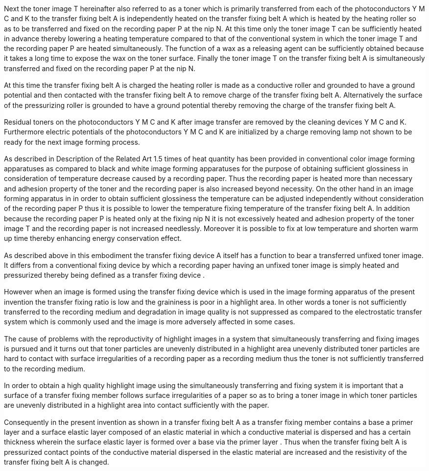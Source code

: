 Next the toner image T hereinafter also referred to as a toner which is primarily transferred from each of the photoconductors Y M C and K to the transfer fixing belt A is independently heated on the transfer fixing belt A which is heated by the heating roller so as to be transferred and fixed on the recording paper P at the nip N. At this time only the toner image T can be sufficiently heated in advance thereby lowering a heating temperature compared to that of the conventional system in which the toner image T and the recording paper P are heated simultaneously. The function of a wax as a releasing agent can be sufficiently obtained because it takes a long time to expose the wax on the toner surface. Finally the toner image T on the transfer fixing belt A is simultaneously transferred and fixed on the recording paper P at the nip N.

At this time the transfer fixing belt A is charged the heating roller is made as a conductive roller and grounded to have a ground potential and then contacted with the transfer fixing belt A to remove charge of the transfer fixing belt A. Alternatively the surface of the pressurizing roller is grounded to have a ground potential thereby removing the charge of the transfer fixing belt A.

Residual toners on the photoconductors Y M C and K after image transfer are removed by the cleaning devices Y M C and K. Furthermore electric potentials of the photoconductors Y M C and K are initialized by a charge removing lamp not shown to be ready for the next image forming process.

As described in Description of the Related Art 1.5 times of heat quantity has been provided in conventional color image forming apparatuses as compared to black and white image forming apparatuses for the purpose of obtaining sufficient glossiness in consideration of temperature decrease caused by a recording paper. Thus the recording paper is heated more than necessary and adhesion property of the toner and the recording paper is also increased beyond necessity. On the other hand in an image forming apparatus in in order to obtain sufficient glossiness the temperature can be adjusted independently without consideration of the recording paper P thus it is possible to lower the temperature fixing temperature of the transfer fixing belt A. In addition because the recording paper P is heated only at the fixing nip N it is not excessively heated and adhesion property of the toner image T and the recording paper is not increased needlessly. Moreover it is possible to fix at low temperature and shorten warm up time thereby enhancing energy conservation effect.

As described above in this embodiment the transfer fixing device A itself has a function to bear a transferred unfixed toner image. It differs from a conventional fixing device by which a recording paper having an unfixed toner image is simply heated and pressurized thereby being defined as a transfer fixing device .

However when an image is formed using the transfer fixing device which is used in the image forming apparatus of the present invention the transfer fixing ratio is low and the graininess is poor in a highlight area. In other words a toner is not sufficiently transferred to the recording medium and degradation in image quality is not suppressed as compared to the electrostatic transfer system which is commonly used and the image is more adversely affected in some cases.

The cause of problems with the reproductivity of highlight images in a system that simultaneously transferring and fixing images is pursued and it turns out that toner particles are unevenly distributed in a highlight area unevenly distributed toner particles are hard to contact with surface irregularities of a recording paper as a recording medium thus the toner is not sufficiently transferred to the recording medium.

In order to obtain a high quality highlight image using the simultaneously transferring and fixing system it is important that a surface of a transfer fixing member follows surface irregularities of a paper so as to bring a toner image in which toner particles are unevenly distributed in a highlight area into contact sufficiently with the paper.

Consequently in the present invention as shown in a transfer fixing belt A as a transfer fixing member contains a base a primer layer and a surface elastic layer composed of an elastic material in which a conductive material is dispersed and has a certain thickness wherein the surface elastic layer is formed over a base via the primer layer . Thus when the transfer fixing belt A is pressurized contact points of the conductive material dispersed in the elastic material are increased and the resistivity of the transfer fixing belt A is changed.
